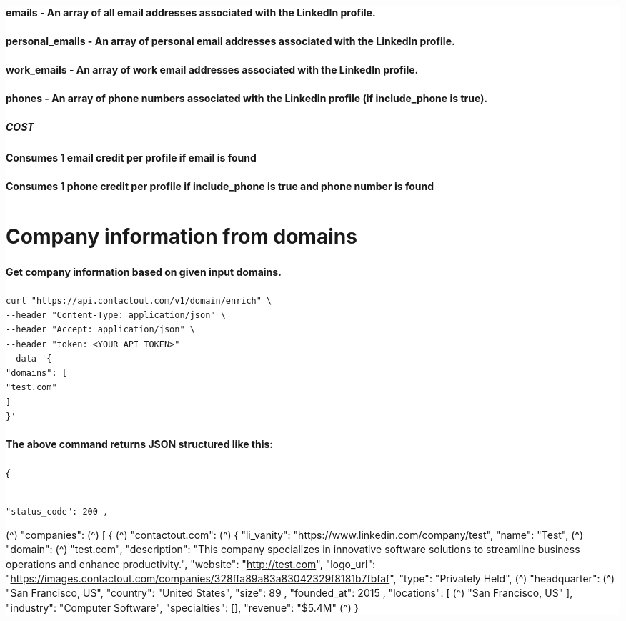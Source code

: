 #### emails - An array of all email addresses associated with the LinkedIn profile.

#### personal_emails - An array of personal email addresses associated with the LinkedIn profile.

#### work_emails - An array of work email addresses associated with the LinkedIn profile.

#### phones - An array of phone numbers associated with the LinkedIn profile (if include_phone is true).

##### COST

#### Consumes 1 email credit per profile if email is found

#### Consumes 1 phone credit per profile if include_phone is true and phone number is found

# Company information from domains

#### Get company information based on given input domains.

```
curl "https://api.contactout.com/v1/domain/enrich" \
--header "Content-Type: application/json" \
--header "Accept: application/json" \
--header "token: <YOUR_API_TOKEN>"
--data '{
"domains": [
"test.com"
]
}'
```
#### The above command returns JSON structured like this:


###### {

```
"status_code": 200 ,
```
(^) "companies": (^) [
{
(^) "contactout.com": (^) {
"li_vanity": "https://www.linkedin.com/company/test",
"name": "Test",
(^) "domain": (^) "test.com",
"description": "This company specializes in innovative software solutions to streamline business operations and enhance productivity.",
"website": "http://test.com",
"logo_url": "https://images.contactout.com/companies/328ffa89a83a83042329f8181b7fbfaf",
"type": "Privately Held",
(^) "headquarter": (^) "San Francisco, US",
"country": "United States",
"size": 89 ,
"founded_at": 2015 ,
"locations": [
(^) "San Francisco, US"
],
"industry": "Computer Software",
"specialties": [],
"revenue": "$5.4M"
(^) }